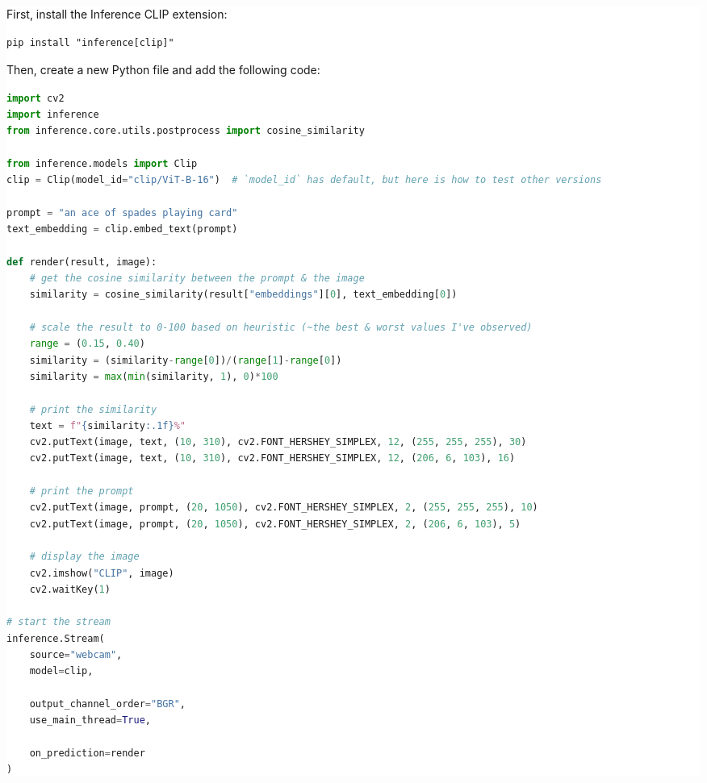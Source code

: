 First, install the Inference CLIP extension:

```
pip install "inference[clip]"
```

Then, create a new Python file and add the following code:

```python
import cv2
import inference
from inference.core.utils.postprocess import cosine_similarity

from inference.models import Clip
clip = Clip(model_id="clip/ViT-B-16")  # `model_id` has default, but here is how to test other versions

prompt = "an ace of spades playing card"
text_embedding = clip.embed_text(prompt)

def render(result, image):
    # get the cosine similarity between the prompt & the image
    similarity = cosine_similarity(result["embeddings"][0], text_embedding[0])

    # scale the result to 0-100 based on heuristic (~the best & worst values I've observed)
    range = (0.15, 0.40)
    similarity = (similarity-range[0])/(range[1]-range[0])
    similarity = max(min(similarity, 1), 0)*100

    # print the similarity
    text = f"{similarity:.1f}%"
    cv2.putText(image, text, (10, 310), cv2.FONT_HERSHEY_SIMPLEX, 12, (255, 255, 255), 30)
    cv2.putText(image, text, (10, 310), cv2.FONT_HERSHEY_SIMPLEX, 12, (206, 6, 103), 16)

    # print the prompt
    cv2.putText(image, prompt, (20, 1050), cv2.FONT_HERSHEY_SIMPLEX, 2, (255, 255, 255), 10)
    cv2.putText(image, prompt, (20, 1050), cv2.FONT_HERSHEY_SIMPLEX, 2, (206, 6, 103), 5)

    # display the image
    cv2.imshow("CLIP", image)
    cv2.waitKey(1)

# start the stream
inference.Stream(
    source="webcam",
    model=clip,

    output_channel_order="BGR",
    use_main_thread=True,

    on_prediction=render
)
```
